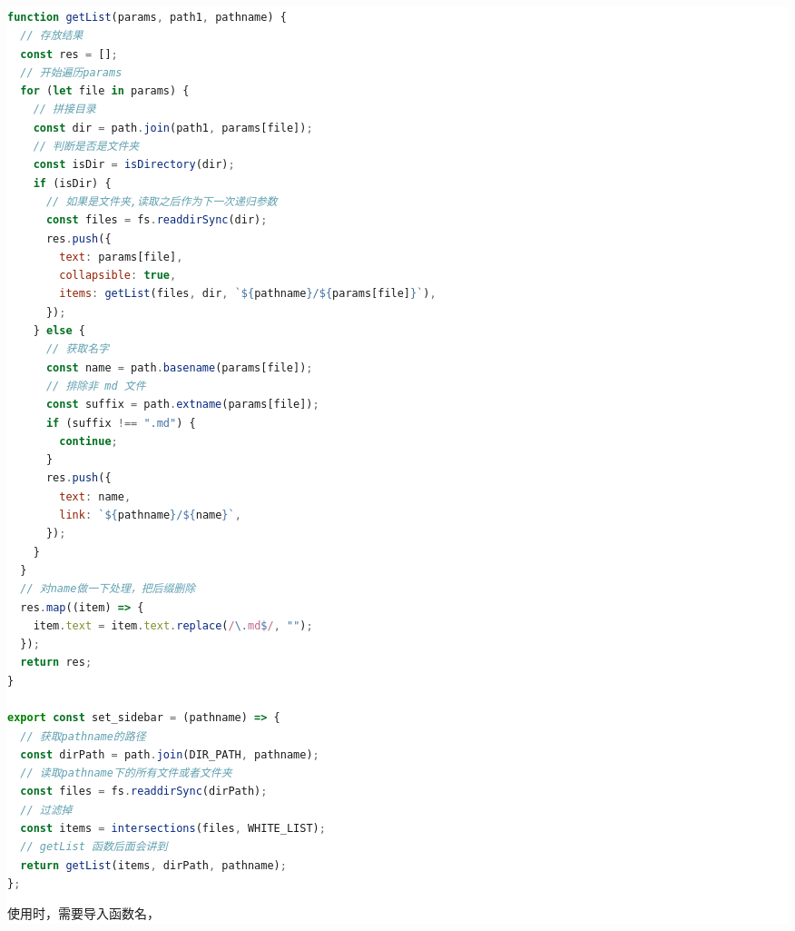 ```js
function getList(params, path1, pathname) {
  // 存放结果
  const res = [];
  // 开始遍历params
  for (let file in params) {
    // 拼接目录
    const dir = path.join(path1, params[file]);
    // 判断是否是文件夹
    const isDir = isDirectory(dir);
    if (isDir) {
      // 如果是文件夹,读取之后作为下一次递归参数
      const files = fs.readdirSync(dir);
      res.push({
        text: params[file],
        collapsible: true,
        items: getList(files, dir, `${pathname}/${params[file]}`),
      });
    } else {
      // 获取名字
      const name = path.basename(params[file]);
      // 排除非 md 文件
      const suffix = path.extname(params[file]);
      if (suffix !== ".md") {
        continue;
      }
      res.push({
        text: name,
        link: `${pathname}/${name}`,
      });
    }
  }
  // 对name做一下处理，把后缀删除
  res.map((item) => {
    item.text = item.text.replace(/\.md$/, "");
  });
  return res;
}

export const set_sidebar = (pathname) => {
  // 获取pathname的路径
  const dirPath = path.join(DIR_PATH, pathname);
  // 读取pathname下的所有文件或者文件夹
  const files = fs.readdirSync(dirPath);
  // 过滤掉
  const items = intersections(files, WHITE_LIST);
  // getList 函数后面会讲到
  return getList(items, dirPath, pathname);
};
```

使用时，需要导入函数名，
